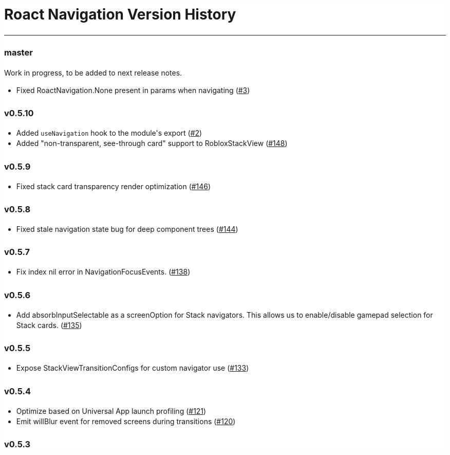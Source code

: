 # Roact Navigation Version History

___
### master

Work in progress, to be added to next release notes.

* Fixed RoactNavigation.None present in params when navigating ([#3](https://github.com/jsdotlua/roact-navigation/pull/3))

### v0.5.10

* Added `useNavigation` hook to the module's export ([#2](https://github.com/jsdotlua/roact-navigation/pull/2))
* Added "non-transparent, see-through card" support to RobloxStackView ([#148](https://github.com/Roblox/roact-navigation-internal/pull/148))

### v0.5.9

* Fixed stack card transparency render optimization ([#146](https://github.com/Roblox/roact-navigation-internal/pull/146))

### v0.5.8

* Fixed stale navigation state bug for deep component trees ([#144](https://github.com/Roblox/roact-navigation-internal/pull/144))

### v0.5.7

* Fix index nil error in NavigationFocusEvents. ([#138](https://github.com/Roblox/roact-navigation-internal/pull/138))

### v0.5.6

* Add absorbInputSelectable as a screenOption for Stack navigators. This allows us to enable/disable gamepad selection for Stack cards. ([#135](https://github.com/Roblox/roact-navigation-internal/pull/135))

### v0.5.5

* Expose StackViewTransitionConfigs for custom navigator use ([#133](https://github.com/Roblox/roact-navigation-internal/pull/133))

### v0.5.4

* Optimize based on Universal App launch profiling ([#121](https://github.com/Roblox/roact-navigation-internal/pull/121))
* Emit willBlur event for removed screens during transitions ([#120](https://github.com/Roblox/roact-navigation-internal/pull/120))

### v0.5.3
